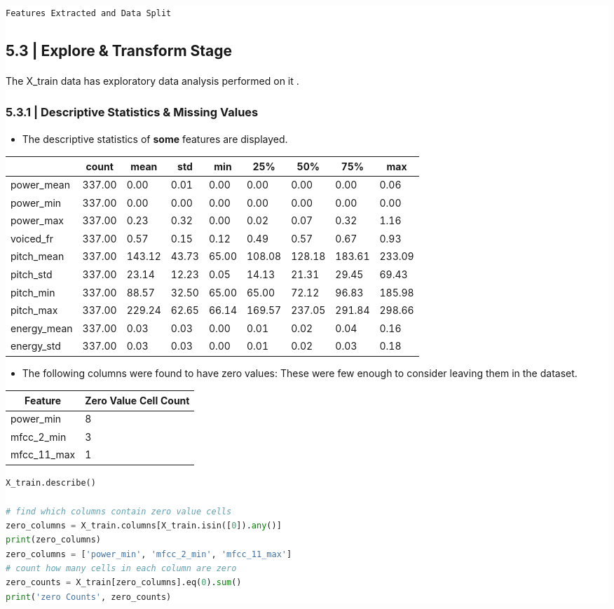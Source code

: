     Features Extracted and Data Split
    

## 5.3 | Explore & Transform Stage

The X_train data has exploratory data analysis performed on it .

### 5.3.1 | Descriptive Statistics & Missing Values

* The descriptive statistics of **some** features are displayed.

|              |    count |      mean |       std |      min |       25% |       50% |        75% |       max |
|--------------|----------|-----------|-----------|----------|-----------|-----------|------------|-----------|
| power_mean   | 337.00   |     0.00  |     0.01  |     0.00 |      0.00 |      0.00 |       0.00 |      0.06 |
| power_min    | 337.00   |     0.00  |     0.00  |     0.00 |      0.00 |      0.00 |       0.00 |      0.00 |
| power_max    | 337.00   |     0.23  |     0.32  |     0.00 |      0.02 |      0.07 |       0.32 |      1.16 |
| voiced_fr    | 337.00   |     0.57  |     0.15  |     0.12 |      0.49 |      0.57 |       0.67 |      0.93 |
| pitch_mean   | 337.00   |   143.12  |    43.73  |    65.00 |    108.08 |    128.18 |     183.61 |    233.09 |
| pitch_std    | 337.00   |    23.14  |    12.23  |     0.05 |     14.13 |     21.31 |      29.45 |     69.43 |
| pitch_min    | 337.00   |    88.57  |    32.50  |    65.00 |     65.00 |     72.12 |      96.83 |    185.98 |
| pitch_max    | 337.00   |   229.24  |    62.65  |    66.14 |    169.57 |    237.05 |     291.84 |    298.66 |
| energy_mean  | 337.00   |     0.03  |     0.03  |     0.00 |      0.01 |      0.02 |       0.04 |      0.16 |
| energy_std   | 337.00   |     0.03  |     0.03  |     0.00 |      0.01 |      0.02 |       0.03 |      0.18 |


* The following columns were found to have zero values: These were few enough to consider leaving them in the dataset.

| Feature      | Zero Value Cell Count |
|--------------|-------|
| power_min    |     8 |
| mfcc_2_min   |     3 |
| mfcc_11_max  |     1 |





```python
X_train.describe()

# find which columns contain zero value cells
zero_columns = X_train.columns[X_train.isin([0]).any()]
print(zero_columns)
zero_columns = ['power_min', 'mfcc_2_min', 'mfcc_11_max']
# count how many cells in each column are zero
zero_counts = X_train[zero_columns].eq(0).sum()
print('zero Counts', zero_counts)
```
